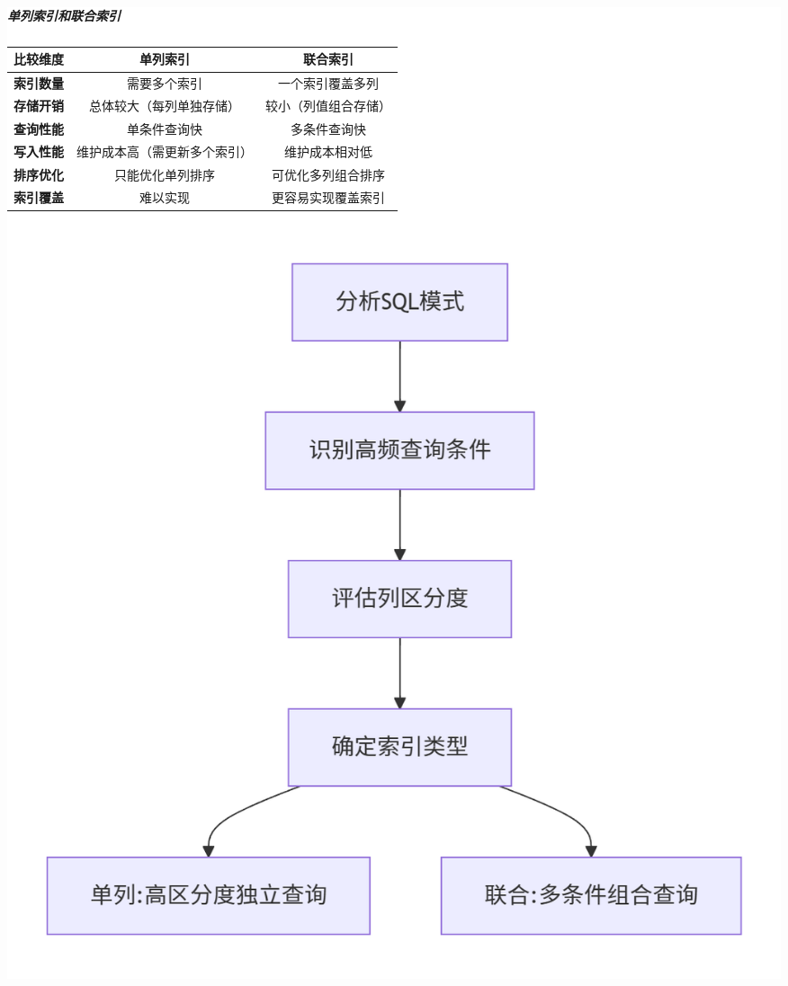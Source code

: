 

##### 单列索引和联合索引

|   比较维度   |           单列索引           |       联合索引       |
| :----------: | :--------------------------: | :------------------: |
| **索引数量** |         需要多个索引         |   一个索引覆盖多列   |
| **存储开销** |   总体较大（每列单独存储）   | 较小（列值组合存储） |
| **查询性能** |         单条件查询快         |     多条件查询快     |
| **写入性能** | 维护成本高（需更新多个索引） |    维护成本相对低    |
| **排序优化** |       只能优化单列排序       |  可优化多列组合排序  |
| **索引覆盖** |           难以实现           |  更容易实现覆盖索引  |



![image-20250427113856078](./images/image-20250427113856078.png)
